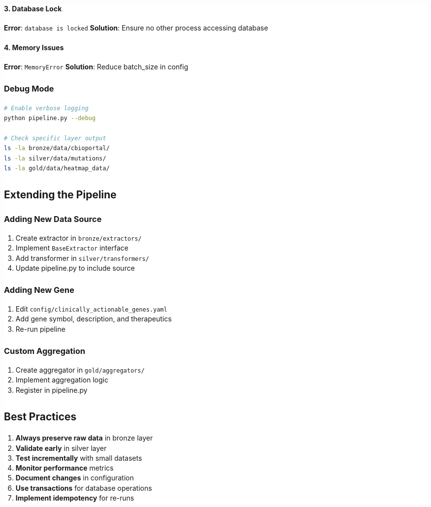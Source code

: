#### 3. Database Lock
**Error**: `database is locked`
**Solution**: Ensure no other process accessing database

#### 4. Memory Issues
**Error**: `MemoryError`
**Solution**: Reduce batch_size in config

### Debug Mode
```bash
# Enable verbose logging
python pipeline.py --debug

# Check specific layer output
ls -la bronze/data/cbioportal/
ls -la silver/data/mutations/
ls -la gold/data/heatmap_data/
```

## Extending the Pipeline

### Adding New Data Source
1. Create extractor in `bronze/extractors/`
2. Implement `BaseExtractor` interface
3. Add transformer in `silver/transformers/`
4. Update pipeline.py to include source

### Adding New Gene
1. Edit `config/clinically_actionable_genes.yaml`
2. Add gene symbol, description, and therapeutics
3. Re-run pipeline

### Custom Aggregation
1. Create aggregator in `gold/aggregators/`
2. Implement aggregation logic
3. Register in pipeline.py

## Best Practices

1. **Always preserve raw data** in bronze layer
2. **Validate early** in silver layer
3. **Test incrementally** with small datasets
4. **Monitor performance** metrics
5. **Document changes** in configuration
6. **Use transactions** for database operations
7. **Implement idempotency** for re-runs